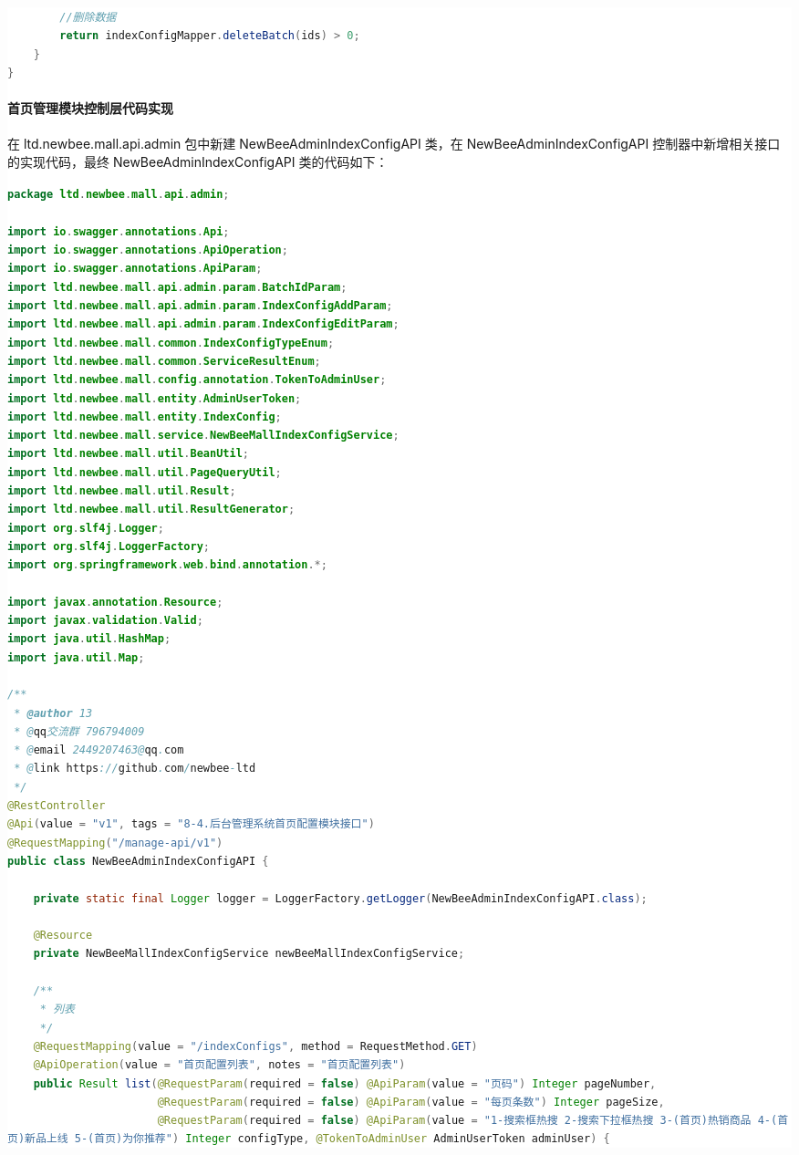 ```java
        //删除数据
        return indexConfigMapper.deleteBatch(ids) > 0;
    }
}
```

#### 首页管理模块控制层代码实现

在 ltd.newbee.mall.api.admin 包中新建 NewBeeAdminIndexConfigAPI 类，在 NewBeeAdminIndexConfigAPI 控制器中新增相关接口的实现代码，最终 NewBeeAdminIndexConfigAPI 类的代码如下：

```java
package ltd.newbee.mall.api.admin;

import io.swagger.annotations.Api;
import io.swagger.annotations.ApiOperation;
import io.swagger.annotations.ApiParam;
import ltd.newbee.mall.api.admin.param.BatchIdParam;
import ltd.newbee.mall.api.admin.param.IndexConfigAddParam;
import ltd.newbee.mall.api.admin.param.IndexConfigEditParam;
import ltd.newbee.mall.common.IndexConfigTypeEnum;
import ltd.newbee.mall.common.ServiceResultEnum;
import ltd.newbee.mall.config.annotation.TokenToAdminUser;
import ltd.newbee.mall.entity.AdminUserToken;
import ltd.newbee.mall.entity.IndexConfig;
import ltd.newbee.mall.service.NewBeeMallIndexConfigService;
import ltd.newbee.mall.util.BeanUtil;
import ltd.newbee.mall.util.PageQueryUtil;
import ltd.newbee.mall.util.Result;
import ltd.newbee.mall.util.ResultGenerator;
import org.slf4j.Logger;
import org.slf4j.LoggerFactory;
import org.springframework.web.bind.annotation.*;

import javax.annotation.Resource;
import javax.validation.Valid;
import java.util.HashMap;
import java.util.Map;

/**
 * @author 13
 * @qq交流群 796794009
 * @email 2449207463@qq.com
 * @link https://github.com/newbee-ltd
 */
@RestController
@Api(value = "v1", tags = "8-4.后台管理系统首页配置模块接口")
@RequestMapping("/manage-api/v1")
public class NewBeeAdminIndexConfigAPI {

    private static final Logger logger = LoggerFactory.getLogger(NewBeeAdminIndexConfigAPI.class);

    @Resource
    private NewBeeMallIndexConfigService newBeeMallIndexConfigService;

    /**
     * 列表
     */
    @RequestMapping(value = "/indexConfigs", method = RequestMethod.GET)
    @ApiOperation(value = "首页配置列表", notes = "首页配置列表")
    public Result list(@RequestParam(required = false) @ApiParam(value = "页码") Integer pageNumber,
                       @RequestParam(required = false) @ApiParam(value = "每页条数") Integer pageSize,
                       @RequestParam(required = false) @ApiParam(value = "1-搜索框热搜 2-搜索下拉框热搜 3-(首页)热销商品 4-(首页)新品上线 5-(首页)为你推荐") Integer configType, @TokenToAdminUser AdminUserToken adminUser) {
```